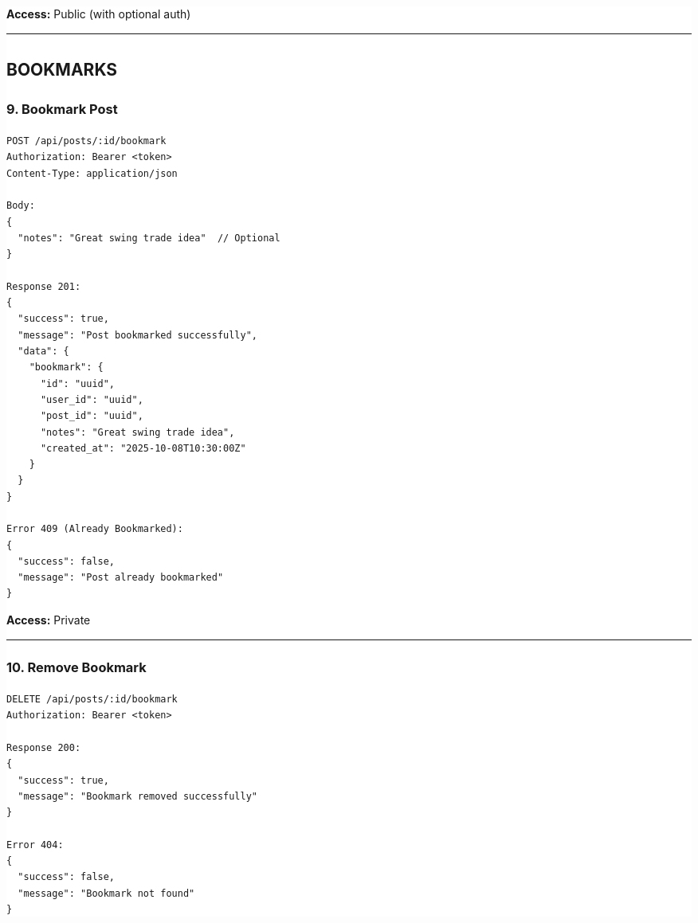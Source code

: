 **Access:** Public (with optional auth)

---

## BOOKMARKS

### 9. Bookmark Post
```http
POST /api/posts/:id/bookmark
Authorization: Bearer <token>
Content-Type: application/json

Body:
{
  "notes": "Great swing trade idea"  // Optional
}

Response 201:
{
  "success": true,
  "message": "Post bookmarked successfully",
  "data": {
    "bookmark": {
      "id": "uuid",
      "user_id": "uuid",
      "post_id": "uuid",
      "notes": "Great swing trade idea",
      "created_at": "2025-10-08T10:30:00Z"
    }
  }
}

Error 409 (Already Bookmarked):
{
  "success": false,
  "message": "Post already bookmarked"
}
```

**Access:** Private

---

### 10. Remove Bookmark
```http
DELETE /api/posts/:id/bookmark
Authorization: Bearer <token>

Response 200:
{
  "success": true,
  "message": "Bookmark removed successfully"
}

Error 404:
{
  "success": false,
  "message": "Bookmark not found"
}
```
